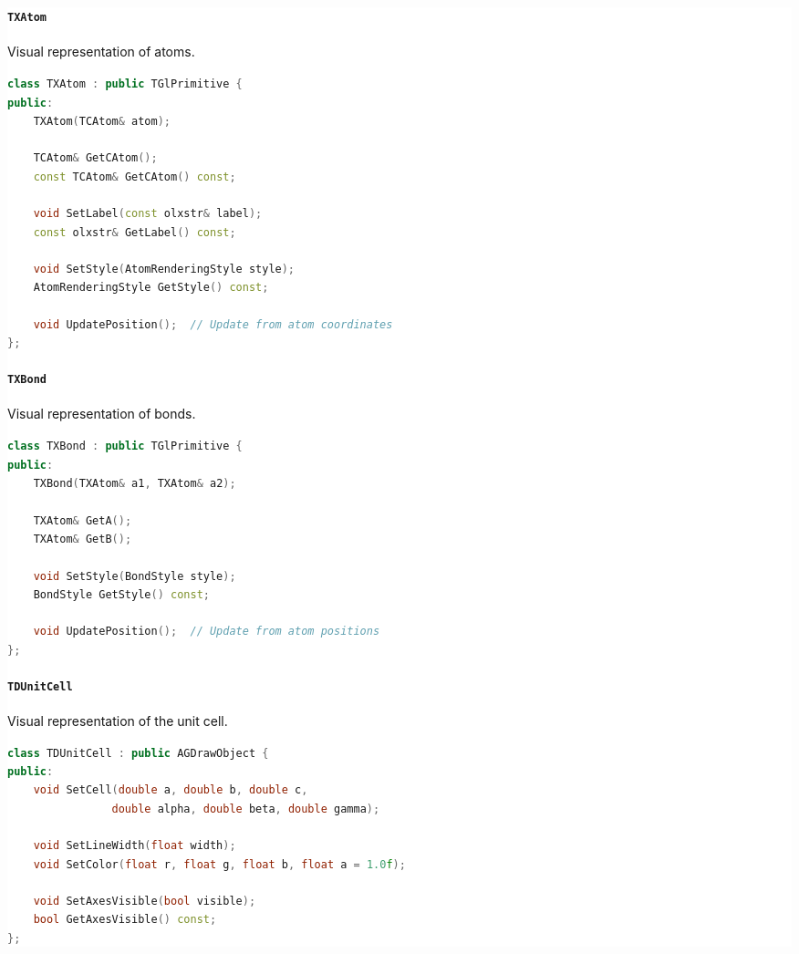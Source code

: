 #### `TXAtom`
Visual representation of atoms.

```cpp
class TXAtom : public TGlPrimitive {
public:
    TXAtom(TCAtom& atom);
    
    TCAtom& GetCAtom();
    const TCAtom& GetCAtom() const;
    
    void SetLabel(const olxstr& label);
    const olxstr& GetLabel() const;
    
    void SetStyle(AtomRenderingStyle style);
    AtomRenderingStyle GetStyle() const;
    
    void UpdatePosition();  // Update from atom coordinates
};
```

#### `TXBond`
Visual representation of bonds.

```cpp
class TXBond : public TGlPrimitive {
public:
    TXBond(TXAtom& a1, TXAtom& a2);
    
    TXAtom& GetA();
    TXAtom& GetB();
    
    void SetStyle(BondStyle style);
    BondStyle GetStyle() const;
    
    void UpdatePosition();  // Update from atom positions
};
```

#### `TDUnitCell`
Visual representation of the unit cell.

```cpp
class TDUnitCell : public AGDrawObject {
public:
    void SetCell(double a, double b, double c, 
                double alpha, double beta, double gamma);
    
    void SetLineWidth(float width);
    void SetColor(float r, float g, float b, float a = 1.0f);
    
    void SetAxesVisible(bool visible);
    bool GetAxesVisible() const;
};
```
